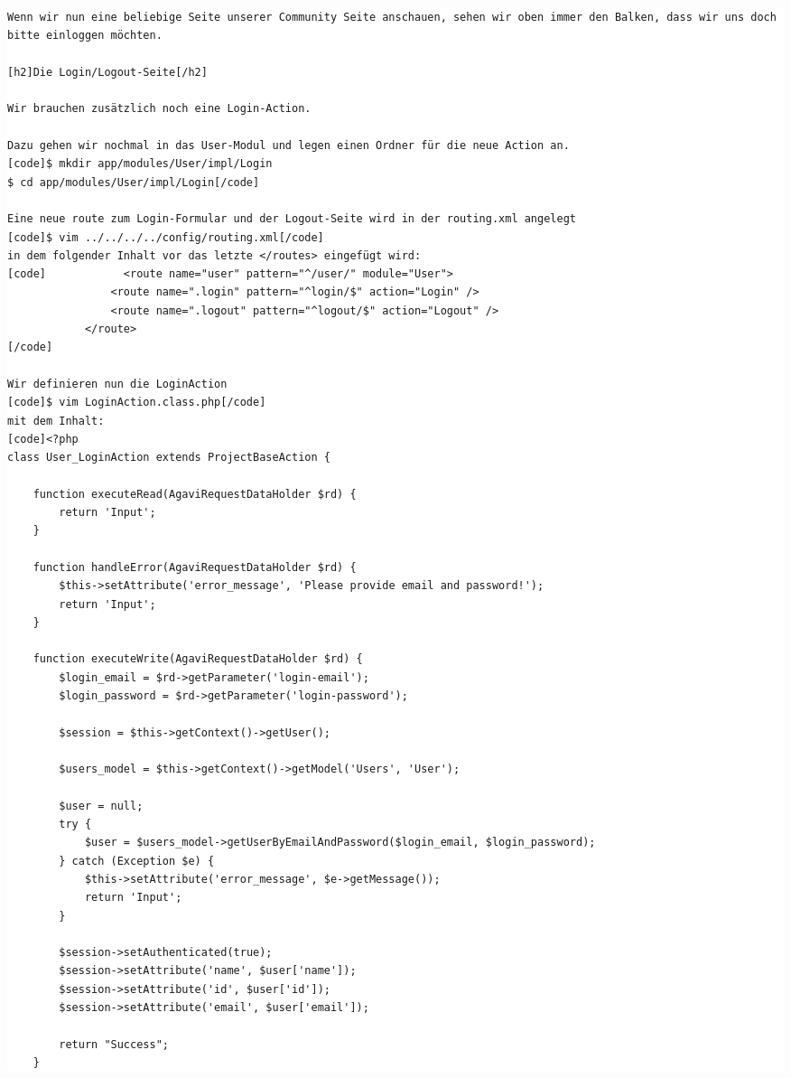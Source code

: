     Wenn wir nun eine beliebige Seite unserer Community Seite anschauen, sehen wir oben immer den Balken, dass wir uns doch bitte einloggen möchten.
    
    [h2]Die Login/Logout-Seite[/h2]
    
    Wir brauchen zusätzlich noch eine Login-Action.
    
    Dazu gehen wir nochmal in das User-Modul und legen einen Ordner für die neue Action an.
    [code]$ mkdir app/modules/User/impl/Login
    $ cd app/modules/User/impl/Login[/code]
    
    Eine neue route zum Login-Formular und der Logout-Seite wird in der routing.xml angelegt
    [code]$ vim ../../../../config/routing.xml[/code]
    in dem folgender Inhalt vor das letzte </routes> eingefügt wird:
    [code]            <route name="user" pattern="^/user/" module="User">
                    <route name=".login" pattern="^login/$" action="Login" />
                    <route name=".logout" pattern="^logout/$" action="Logout" />
                </route>
    [/code]
    
    Wir definieren nun die LoginAction
    [code]$ vim LoginAction.class.php[/code]
    mit dem Inhalt:
    [code]<?php
    class User_LoginAction extends ProjectBaseAction {
    
        function executeRead(AgaviRequestDataHolder $rd) {
            return 'Input';
        }
        
        function handleError(AgaviRequestDataHolder $rd) {
            $this->setAttribute('error_message', 'Please provide email and password!');
            return 'Input';
        }
    
        function executeWrite(AgaviRequestDataHolder $rd) {
            $login_email = $rd->getParameter('login-email');
            $login_password = $rd->getParameter('login-password');
    
            $session = $this->getContext()->getUser();
    
            $users_model = $this->getContext()->getModel('Users', 'User');
    
            $user = null;
            try {
                $user = $users_model->getUserByEmailAndPassword($login_email, $login_password);
            } catch (Exception $e) {
                $this->setAttribute('error_message', $e->getMessage());
                return 'Input';
            }
    
            $session->setAuthenticated(true);
            $session->setAttribute('name', $user['name']);
            $session->setAttribute('id', $user['id']);
            $session->setAttribute('email', $user['email']);
    
            return "Success";
        }
    